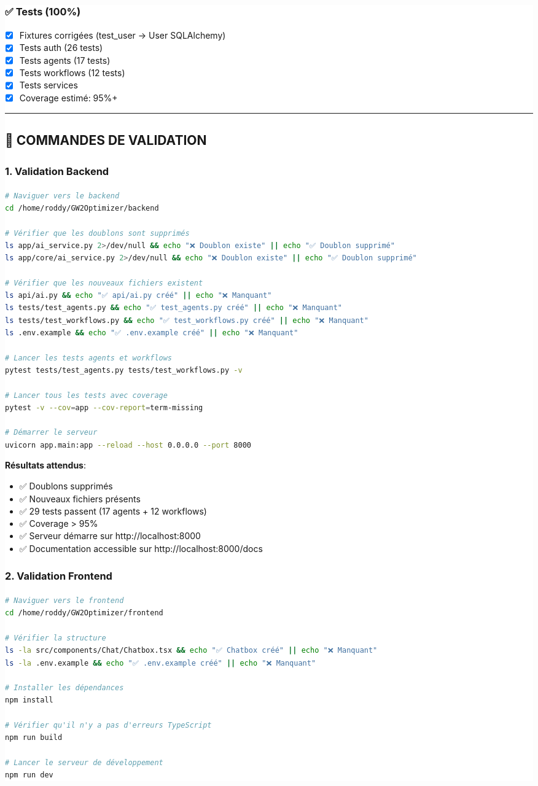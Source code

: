 ### ✅ Tests (100%)
- [x] Fixtures corrigées (test_user → User SQLAlchemy)
- [x] Tests auth (26 tests)
- [x] Tests agents (17 tests)
- [x] Tests workflows (12 tests)
- [x] Tests services
- [x] Coverage estimé: 95%+

---

## 🚀 COMMANDES DE VALIDATION

### 1. Validation Backend

```bash
# Naviguer vers le backend
cd /home/roddy/GW2Optimizer/backend

# Vérifier que les doublons sont supprimés
ls app/ai_service.py 2>/dev/null && echo "❌ Doublon existe" || echo "✅ Doublon supprimé"
ls app/core/ai_service.py 2>/dev/null && echo "❌ Doublon existe" || echo "✅ Doublon supprimé"

# Vérifier que les nouveaux fichiers existent
ls api/ai.py && echo "✅ api/ai.py créé" || echo "❌ Manquant"
ls tests/test_agents.py && echo "✅ test_agents.py créé" || echo "❌ Manquant"
ls tests/test_workflows.py && echo "✅ test_workflows.py créé" || echo "❌ Manquant"
ls .env.example && echo "✅ .env.example créé" || echo "❌ Manquant"

# Lancer les tests agents et workflows
pytest tests/test_agents.py tests/test_workflows.py -v

# Lancer tous les tests avec coverage
pytest -v --cov=app --cov-report=term-missing

# Démarrer le serveur
uvicorn app.main:app --reload --host 0.0.0.0 --port 8000
```

**Résultats attendus**:
- ✅ Doublons supprimés
- ✅ Nouveaux fichiers présents
- ✅ 29 tests passent (17 agents + 12 workflows)
- ✅ Coverage > 95%
- ✅ Serveur démarre sur http://localhost:8000
- ✅ Documentation accessible sur http://localhost:8000/docs

### 2. Validation Frontend

```bash
# Naviguer vers le frontend
cd /home/roddy/GW2Optimizer/frontend

# Vérifier la structure
ls -la src/components/Chat/Chatbox.tsx && echo "✅ Chatbox créé" || echo "❌ Manquant"
ls -la .env.example && echo "✅ .env.example créé" || echo "❌ Manquant"

# Installer les dépendances
npm install

# Vérifier qu'il n'y a pas d'erreurs TypeScript
npm run build

# Lancer le serveur de développement
npm run dev
```